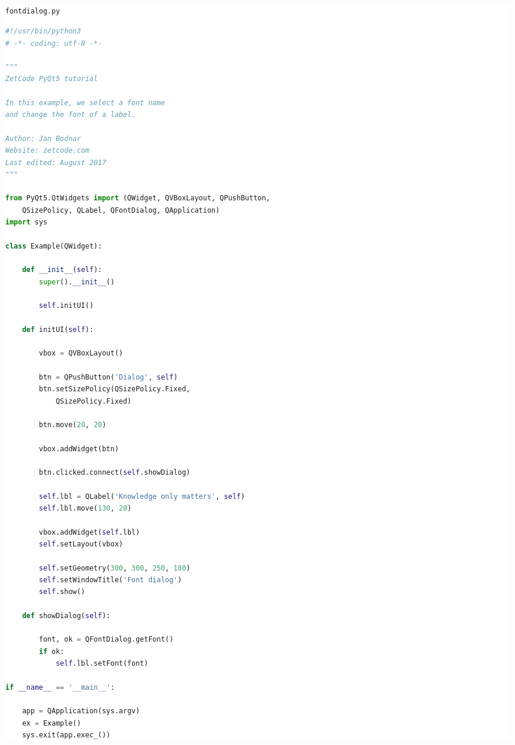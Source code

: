 `fontdialog.py`

```py
#!/usr/bin/python3
# -*- coding: utf-8 -*-

"""
ZetCode PyQt5 tutorial 

In this example, we select a font name
and change the font of a label. 

Author: Jan Bodnar
Website: zetcode.com 
Last edited: August 2017
"""

from PyQt5.QtWidgets import (QWidget, QVBoxLayout, QPushButton, 
    QSizePolicy, QLabel, QFontDialog, QApplication)
import sys

class Example(QWidget):

    def __init__(self):
        super().__init__()

        self.initUI()

    def initUI(self):      

        vbox = QVBoxLayout()

        btn = QPushButton('Dialog', self)
        btn.setSizePolicy(QSizePolicy.Fixed,
            QSizePolicy.Fixed)

        btn.move(20, 20)

        vbox.addWidget(btn)

        btn.clicked.connect(self.showDialog)

        self.lbl = QLabel('Knowledge only matters', self)
        self.lbl.move(130, 20)

        vbox.addWidget(self.lbl)
        self.setLayout(vbox)          

        self.setGeometry(300, 300, 250, 180)
        self.setWindowTitle('Font dialog')
        self.show()

    def showDialog(self):

        font, ok = QFontDialog.getFont()
        if ok:
            self.lbl.setFont(font)

if __name__ == '__main__':

    app = QApplication(sys.argv)
    ex = Example()
    sys.exit(app.exec_())

```